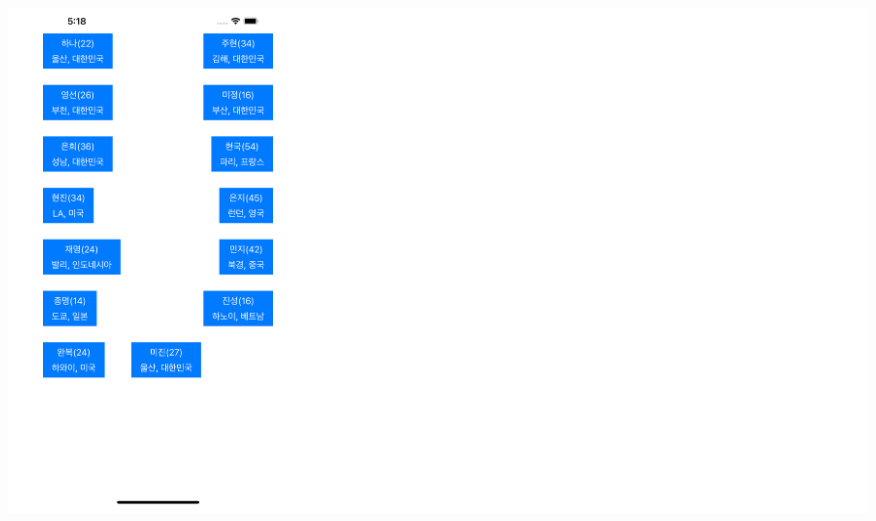 <img src="https://github.com/yudonlee/TIL/blob/main/iOS/pictures/UICollectionViewLayoutResult.png" width="300" height="500">
